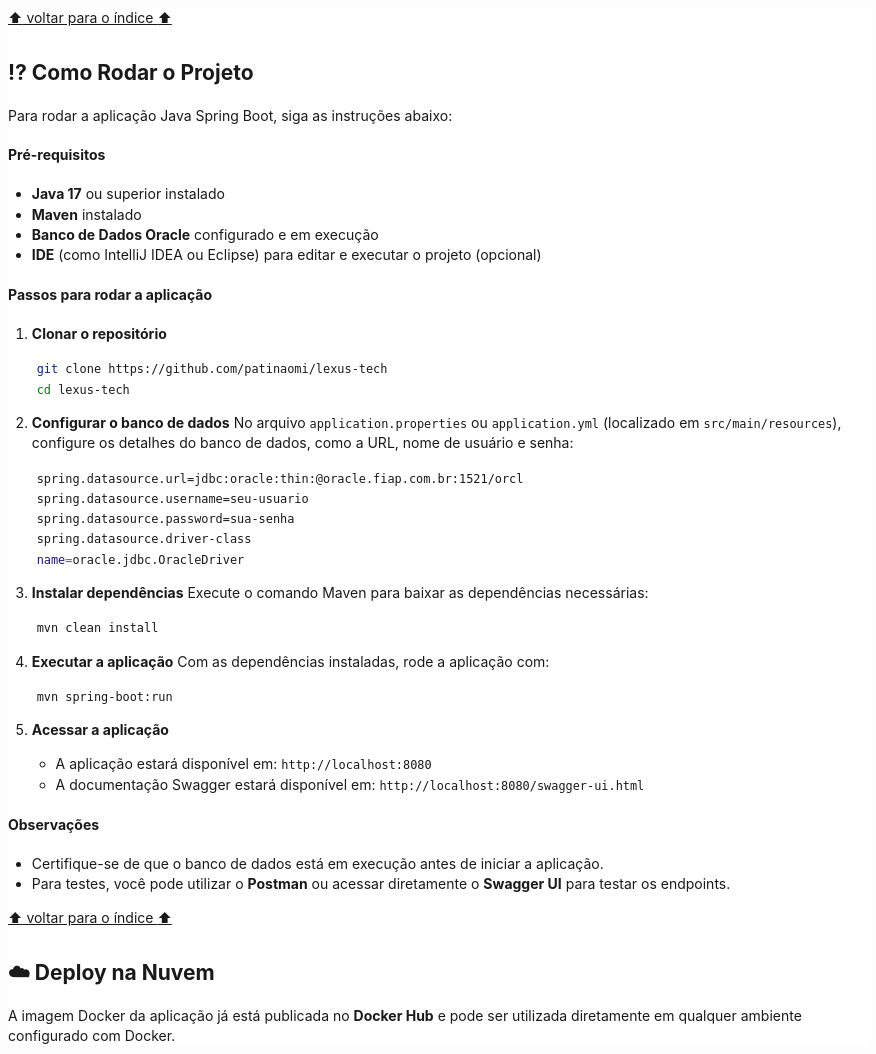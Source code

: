 [:arrow_up: voltar para o índice :arrow_up:](#-índice)

## ⁉️ Como Rodar o Projeto

Para rodar a aplicação Java Spring Boot, siga as instruções abaixo:
 #### Pré-requisitos 
 - **Java 17** ou superior instalado 
 - **Maven** instalado 
 - **Banco de Dados Oracle** configurado e em execução 
 - **IDE** (como IntelliJ IDEA ou Eclipse) para editar e executar o projeto (opcional) 
 #### Passos para rodar a aplicação 
 1. **Clonar o repositório**
  
```sh
    git clone https://github.com/patinaomi/lexus-tech
    cd lexus-tech
```
2. **Configurar o banco de dados**
No arquivo `application.properties` ou `application.yml` (localizado em `src/main/resources`), configure os detalhes do banco de dados, como a URL, nome de usuário e senha:

```sh
    spring.datasource.url=jdbc:oracle:thin:@oracle.fiap.com.br:1521/orcl
    spring.datasource.username=seu-usuario
    spring.datasource.password=sua-senha
    spring.datasource.driver-class
    name=oracle.jdbc.OracleDriver
```

3. **Instalar dependências**
Execute o comando Maven para baixar as dependências necessárias:
```sh
    mvn clean install
```

4. **Executar a aplicação**
Com as dependências instaladas, rode a aplicação com:
```sh
    mvn spring-boot:run
```
5.  **Acessar a aplicação**
    
    -   A aplicação estará disponível em: `http://localhost:8080`
    -   A documentação Swagger estará disponível em: `http://localhost:8080/swagger-ui.html`

#### Observações

-   Certifique-se de que o banco de dados está em execução antes de iniciar a aplicação.
-   Para testes, você pode utilizar o **Postman** ou acessar diretamente o **Swagger UI** para testar os endpoints.

[:arrow_up: voltar para o índice :arrow_up:](#-índice)

## ☁️ Deploy na Nuvem
A imagem Docker da aplicação já está publicada no **Docker Hub** e pode ser utilizada diretamente em qualquer ambiente configurado com Docker.
